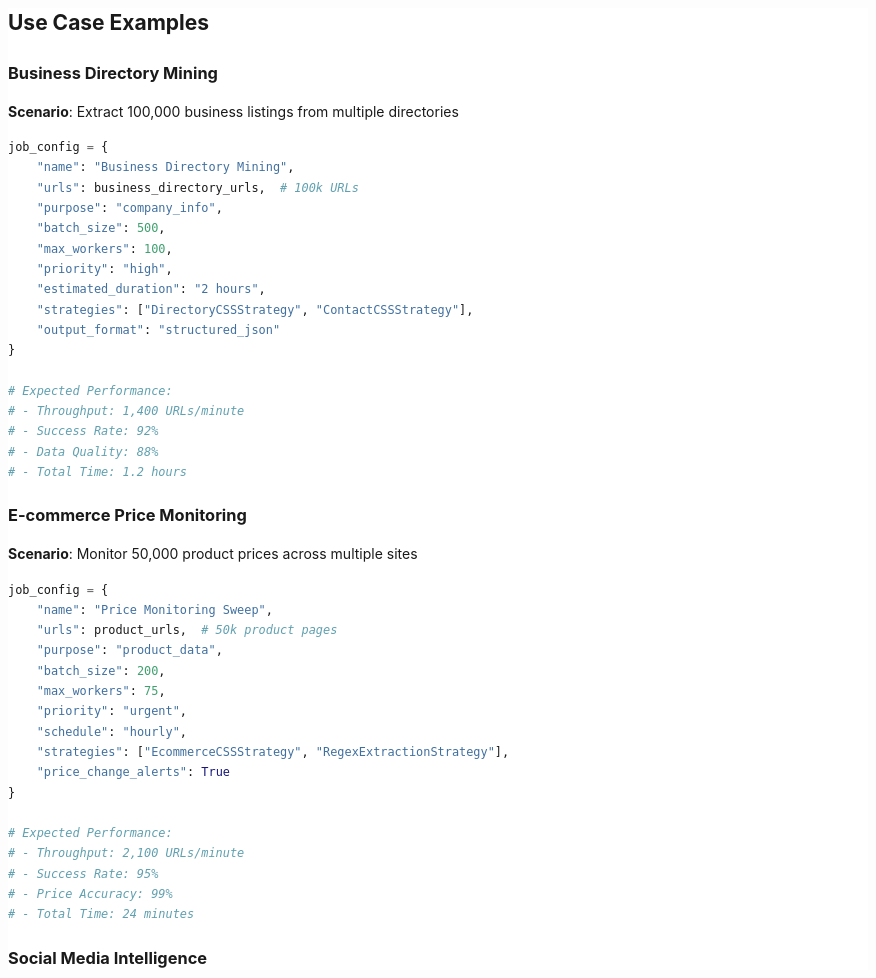 ## Use Case Examples

### Business Directory Mining

**Scenario**: Extract 100,000 business listings from multiple directories

```python
job_config = {
    "name": "Business Directory Mining",
    "urls": business_directory_urls,  # 100k URLs
    "purpose": "company_info",
    "batch_size": 500,
    "max_workers": 100,
    "priority": "high",
    "estimated_duration": "2 hours",
    "strategies": ["DirectoryCSSStrategy", "ContactCSSStrategy"],
    "output_format": "structured_json"
}

# Expected Performance:
# - Throughput: 1,400 URLs/minute
# - Success Rate: 92%
# - Data Quality: 88%
# - Total Time: 1.2 hours
```

### E-commerce Price Monitoring

**Scenario**: Monitor 50,000 product prices across multiple sites

```python
job_config = {
    "name": "Price Monitoring Sweep",
    "urls": product_urls,  # 50k product pages
    "purpose": "product_data", 
    "batch_size": 200,
    "max_workers": 75,
    "priority": "urgent",
    "schedule": "hourly",
    "strategies": ["EcommerceCSSStrategy", "RegexExtractionStrategy"],
    "price_change_alerts": True
}

# Expected Performance:
# - Throughput: 2,100 URLs/minute
# - Success Rate: 95%
# - Price Accuracy: 99%
# - Total Time: 24 minutes
```

### Social Media Intelligence
